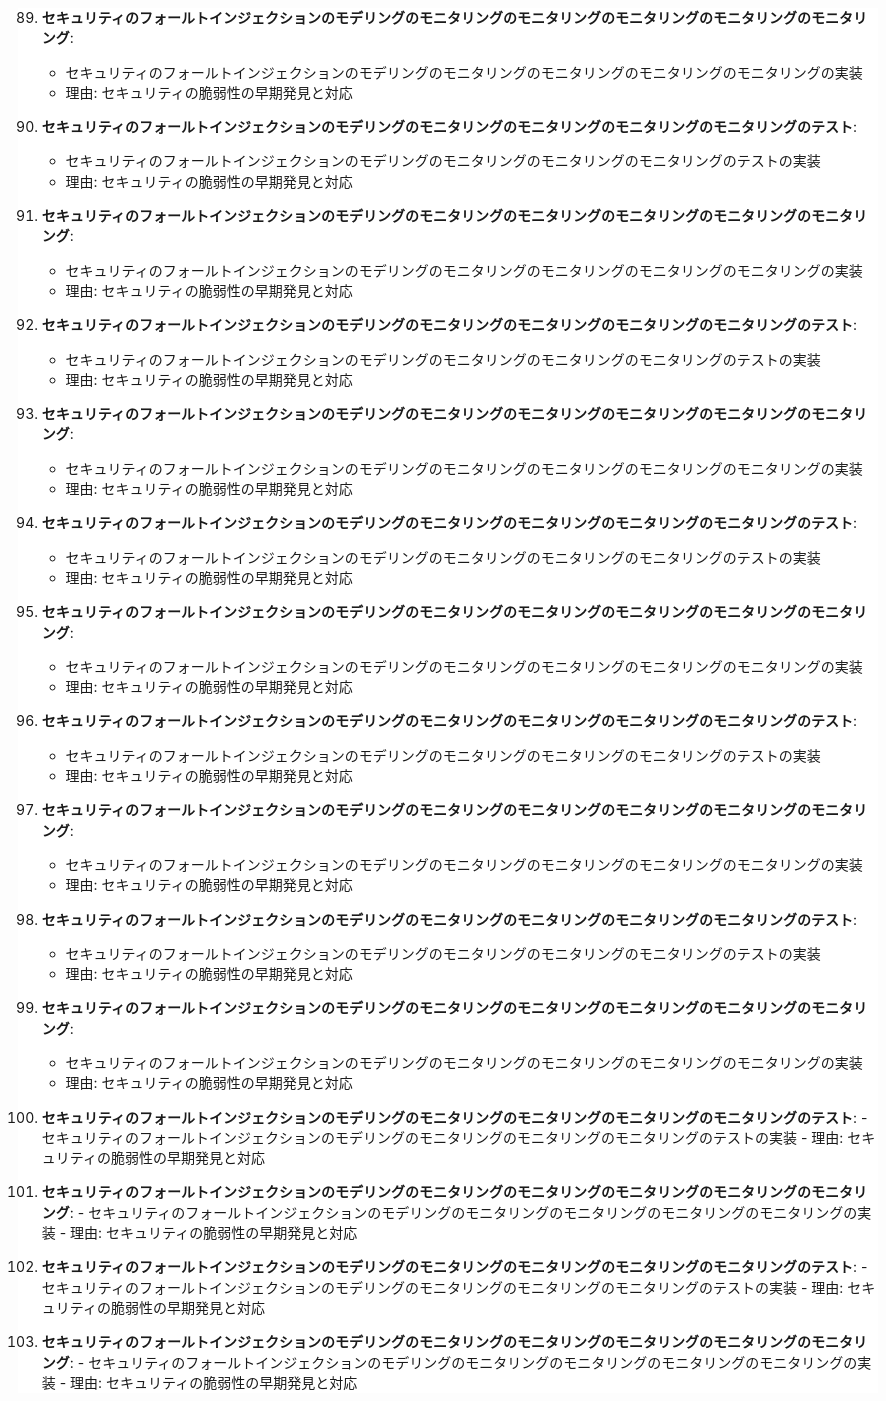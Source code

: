 89. **セキュリティのフォールトインジェクションのモデリングのモニタリングのモニタリングのモニタリングのモニタリングのモニタリング**:
    - セキュリティのフォールトインジェクションのモデリングのモニタリングのモニタリングのモニタリングのモニタリングの実装
    - 理由: セキュリティの脆弱性の早期発見と対応

90. **セキュリティのフォールトインジェクションのモデリングのモニタリングのモニタリングのモニタリングのモニタリングのテスト**:
    - セキュリティのフォールトインジェクションのモデリングのモニタリングのモニタリングのモニタリングのテストの実装
    - 理由: セキュリティの脆弱性の早期発見と対応

91. **セキュリティのフォールトインジェクションのモデリングのモニタリングのモニタリングのモニタリングのモニタリングのモニタリング**:
    - セキュリティのフォールトインジェクションのモデリングのモニタリングのモニタリングのモニタリングのモニタリングの実装
    - 理由: セキュリティの脆弱性の早期発見と対応

92. **セキュリティのフォールトインジェクションのモデリングのモニタリングのモニタリングのモニタリングのモニタリングのテスト**:
    - セキュリティのフォールトインジェクションのモデリングのモニタリングのモニタリングのモニタリングのテストの実装
    - 理由: セキュリティの脆弱性の早期発見と対応

93. **セキュリティのフォールトインジェクションのモデリングのモニタリングのモニタリングのモニタリングのモニタリングのモニタリング**:
    - セキュリティのフォールトインジェクションのモデリングのモニタリングのモニタリングのモニタリングのモニタリングの実装
    - 理由: セキュリティの脆弱性の早期発見と対応

94. **セキュリティのフォールトインジェクションのモデリングのモニタリングのモニタリングのモニタリングのモニタリングのテスト**:
    - セキュリティのフォールトインジェクションのモデリングのモニタリングのモニタリングのモニタリングのテストの実装
    - 理由: セキュリティの脆弱性の早期発見と対応

95. **セキュリティのフォールトインジェクションのモデリングのモニタリングのモニタリングのモニタリングのモニタリングのモニタリング**:
    - セキュリティのフォールトインジェクションのモデリングのモニタリングのモニタリングのモニタリングのモニタリングの実装
    - 理由: セキュリティの脆弱性の早期発見と対応

96. **セキュリティのフォールトインジェクションのモデリングのモニタリングのモニタリングのモニタリングのモニタリングのテスト**:
    - セキュリティのフォールトインジェクションのモデリングのモニタリングのモニタリングのモニタリングのテストの実装
    - 理由: セキュリティの脆弱性の早期発見と対応

97. **セキュリティのフォールトインジェクションのモデリングのモニタリングのモニタリングのモニタリングのモニタリングのモニタリング**:
    - セキュリティのフォールトインジェクションのモデリングのモニタリングのモニタリングのモニタリングのモニタリングの実装
    - 理由: セキュリティの脆弱性の早期発見と対応

98. **セキュリティのフォールトインジェクションのモデリングのモニタリングのモニタリングのモニタリングのモニタリングのテスト**:
    - セキュリティのフォールトインジェクションのモデリングのモニタリングのモニタリングのモニタリングのテストの実装
    - 理由: セキュリティの脆弱性の早期発見と対応

99. **セキュリティのフォールトインジェクションのモデリングのモニタリングのモニタリングのモニタリングのモニタリングのモニタリング**:
    - セキュリティのフォールトインジェクションのモデリングのモニタリングのモニタリングのモニタリングのモニタリングの実装
    - 理由: セキュリティの脆弱性の早期発見と対応

100. **セキュリティのフォールトインジェクションのモデリングのモニタリングのモニタリングのモニタリングのモニタリングのテスト**:
    - セキュリティのフォールトインジェクションのモデリングのモニタリングのモニタリングのモニタリングのテストの実装
    - 理由: セキュリティの脆弱性の早期発見と対応

101. **セキュリティのフォールトインジェクションのモデリングのモニタリングのモニタリングのモニタリングのモニタリングのモニタリング**:
    - セキュリティのフォールトインジェクションのモデリングのモニタリングのモニタリングのモニタリングのモニタリングの実装
    - 理由: セキュリティの脆弱性の早期発見と対応

102. **セキュリティのフォールトインジェクションのモデリングのモニタリングのモニタリングのモニタリングのモニタリングのテスト**:
    - セキュリティのフォールトインジェクションのモデリングのモニタリングのモニタリングのモニタリングのテストの実装
    - 理由: セキュリティの脆弱性の早期発見と対応

103. **セキュリティのフォールトインジェクションのモデリングのモニタリングのモニタリングのモニタリングのモニタリングのモニタリング**:
    - セキュリティのフォールトインジェクションのモデリングのモニタリングのモニタリングのモニタリングのモニタリングの実装
    - 理由: セキュリティの脆弱性の早期発見と対応

